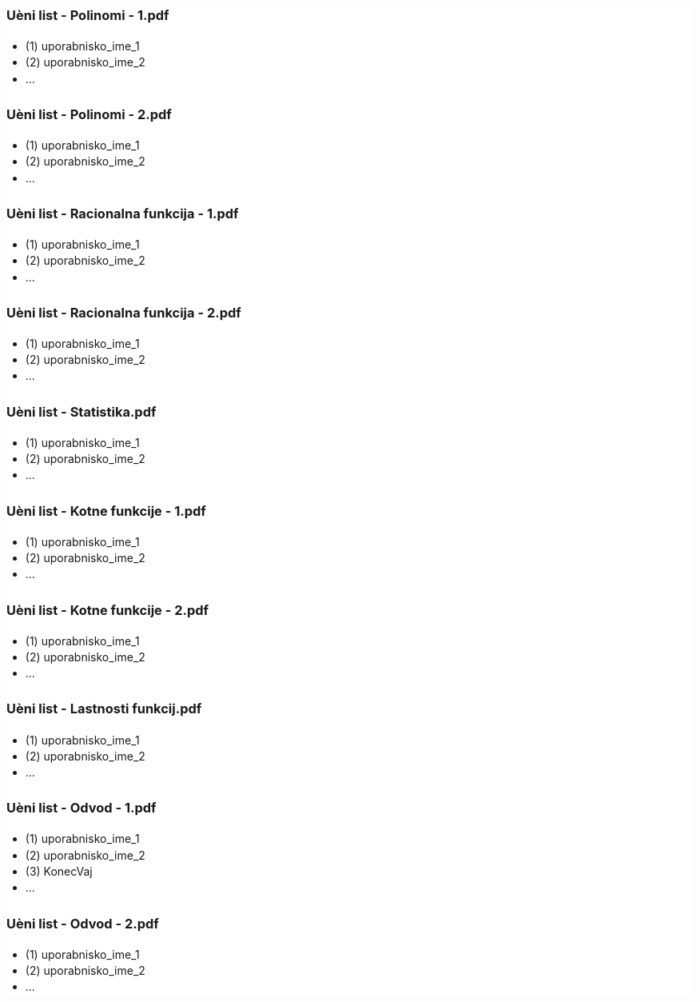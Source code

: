 ### Uèni list - Polinomi - 1.pdf
- (1) uporabnisko_ime_1
- (2) uporabnisko_ime_2
- ...

### Uèni list - Polinomi - 2.pdf
- (1) uporabnisko_ime_1
- (2) uporabnisko_ime_2
- ...

### Uèni list - Racionalna funkcija - 1.pdf
- (1) uporabnisko_ime_1
- (2) uporabnisko_ime_2
- ...

### Uèni list - Racionalna funkcija - 2.pdf
- (1) uporabnisko_ime_1
- (2) uporabnisko_ime_2
- ...

### Uèni list - Statistika.pdf
- (1) uporabnisko_ime_1
- (2) uporabnisko_ime_2
- ...

### Uèni list - Kotne funkcije - 1.pdf
- (1) uporabnisko_ime_1
- (2) uporabnisko_ime_2
- ...

### Uèni list - Kotne funkcije - 2.pdf
- (1) uporabnisko_ime_1
- (2) uporabnisko_ime_2
- ...

### Uèni list - Lastnosti funkcij.pdf
- (1) uporabnisko_ime_1
- (2) uporabnisko_ime_2
- ...

### Uèni list - Odvod - 1.pdf
- (1) uporabnisko_ime_1
- (2) uporabnisko_ime_2
- (3) KonecVaj
- ...

### Uèni list - Odvod - 2.pdf
- (1) uporabnisko_ime_1
- (2) uporabnisko_ime_2
- ...
